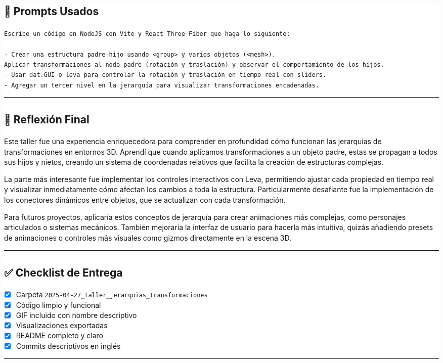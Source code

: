 
## 🧩 Prompts Usados

```
Escribe un código en NodeJS con Vite y React Three Fiber que haga lo siguiente:

- Crear una estructura padre-hijo usando <group> y varios objetos (<mesh>).
Aplicar transformaciones al nodo padre (rotación y traslación) y observar el comportamiento de los hijos.
- Usar dat.GUI o leva para controlar la rotación y traslación en tiempo real con sliders.
- Agregar un tercer nivel en la jerarquía para visualizar transformaciones encadenadas.
```

---

## 💬 Reflexión Final

Este taller fue una experiencia enriquecedora para comprender en profundidad cómo funcionan las jerarquías de transformaciones en entornos 3D. Aprendí que cuando aplicamos transformaciones a un objeto padre, estas se propagan a todos sus hijos y nietos, creando un sistema de coordenadas relativos que facilita la creación de estructuras complejas.

La parte más interesante fue implementar los controles interactivos con Leva, permitiendo ajustar cada propiedad en tiempo real y visualizar inmediatamente cómo afectan los cambios a toda la estructura. Particularmente desafiante fue la implementación de los conectores dinámicos entre objetos, que se actualizan con cada transformación.

Para futuros proyectos, aplicaría estos conceptos de jerarquía para crear animaciones más complejas, como personajes articulados o sistemas mecánicos. También mejoraría la interfaz de usuario para hacerla más intuitiva, quizás añadiendo presets de animaciones o controles más visuales como gizmos directamente en la escena 3D.


---

## ✅ Checklist de Entrega

- [x] Carpeta `2025-04-27_taller_jerarquias_transformaciones`
- [x] Código limpio y funcional
- [x] GIF incluido con nombre descriptivo
- [x] Visualizaciones exportadas
- [x] README completo y claro
- [x] Commits descriptivos en inglés

---